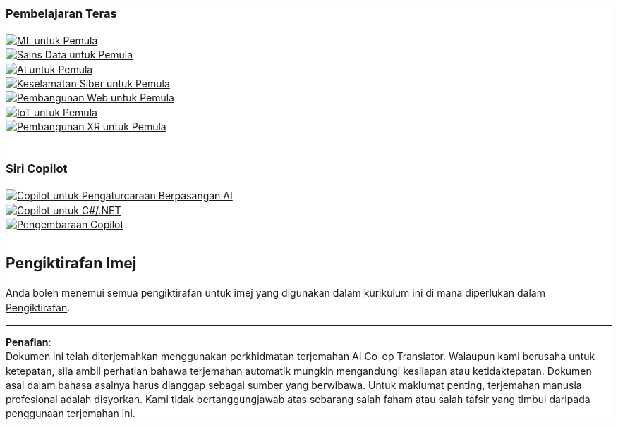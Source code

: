  
### Pembelajaran Teras
[![ML untuk Pemula](https://img.shields.io/badge/ML%20for%20Beginners-22C55E?style=for-the-badge&labelColor=E5E7EB&color=22C55E)](https://aka.ms/ml-beginners?WT.mc_id=academic-105485-koreyst)  
[![Sains Data untuk Pemula](https://img.shields.io/badge/Data%20Science%20for%20Beginners-84CC16?style=for-the-badge&labelColor=E5E7EB&color=84CC16)](https://aka.ms/datascience-beginners?WT.mc_id=academic-105485-koreyst)  
[![AI untuk Pemula](https://img.shields.io/badge/AI%20for%20Beginners-A3E635?style=for-the-badge&labelColor=E5E7EB&color=A3E635)](https://aka.ms/ai-beginners?WT.mc_id=academic-105485-koreyst)  
[![Keselamatan Siber untuk Pemula](https://img.shields.io/badge/Cybersecurity%20for%20Beginners-F97316?style=for-the-badge&labelColor=E5E7EB&color=F97316)](https://github.com/microsoft/Security-101?WT.mc_id=academic-96948-sayoung)  
[![Pembangunan Web untuk Pemula](https://img.shields.io/badge/Web%20Dev%20for%20Beginners-EC4899?style=for-the-badge&labelColor=E5E7EB&color=EC4899)](https://aka.ms/webdev-beginners?WT.mc_id=academic-105485-koreyst)  
[![IoT untuk Pemula](https://img.shields.io/badge/IoT%20for%20Beginners-14B8A6?style=for-the-badge&labelColor=E5E7EB&color=14B8A6)](https://aka.ms/iot-beginners?WT.mc_id=academic-105485-koreyst)  
[![Pembangunan XR untuk Pemula](https://img.shields.io/badge/XR%20Development%20for%20Beginners-38BDF8?style=for-the-badge&labelColor=E5E7EB&color=38BDF8)](https://github.com/microsoft/xr-development-for-beginners?WT.mc_id=academic-105485-koreyst)  

---

### Siri Copilot  
[![Copilot untuk Pengaturcaraan Berpasangan AI](https://img.shields.io/badge/Copilot%20for%20AI%20Paired%20Programming-FACC15?style=for-the-badge&labelColor=E5E7EB&color=FACC15)](https://aka.ms/GitHubCopilotAI?WT.mc_id=academic-105485-koreyst)  
[![Copilot untuk C#/.NET](https://img.shields.io/badge/Copilot%20for%20C%23/.NET-FBBF24?style=for-the-badge&labelColor=E5E7EB&color=FBBF24)](https://github.com/microsoft/mastering-github-copilot-for-dotnet-csharp-developers?WT.mc_id=academic-105485-koreyst)  
[![Pengembaraan Copilot](https://img.shields.io/badge/Copilot%20Adventure-FDE68A?style=for-the-badge&labelColor=E5E7EB&color=FDE68A)](https://github.com/microsoft/CopilotAdventures?WT.mc_id=academic-105485-koreyst)  


## Pengiktirafan Imej  

Anda boleh menemui semua pengiktirafan untuk imej yang digunakan dalam kurikulum ini di mana diperlukan dalam [Pengiktirafan](./attributions.md).  

---

**Penafian**:  
Dokumen ini telah diterjemahkan menggunakan perkhidmatan terjemahan AI [Co-op Translator](https://github.com/Azure/co-op-translator). Walaupun kami berusaha untuk ketepatan, sila ambil perhatian bahawa terjemahan automatik mungkin mengandungi kesilapan atau ketidaktepatan. Dokumen asal dalam bahasa asalnya harus dianggap sebagai sumber yang berwibawa. Untuk maklumat penting, terjemahan manusia profesional adalah disyorkan. Kami tidak bertanggungjawab atas sebarang salah faham atau salah tafsir yang timbul daripada penggunaan terjemahan ini.